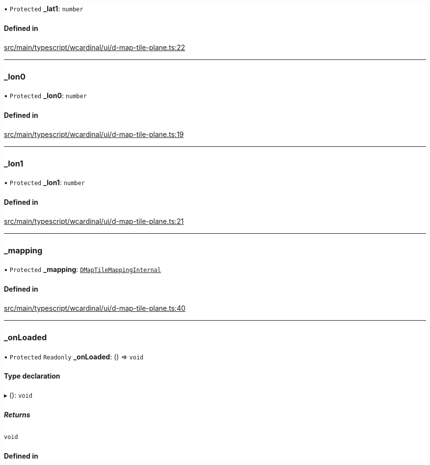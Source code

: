 • `Protected` **\_lat1**: `number`

#### Defined in

[src/main/typescript/wcardinal/ui/d-map-tile-plane.ts:22](https://github.com/winter-cardinal/winter-cardinal-ui/blob/v0.310.1/src/main/typescript/wcardinal/ui/d-map-tile-plane.ts#L22)

___

### \_lon0

• `Protected` **\_lon0**: `number`

#### Defined in

[src/main/typescript/wcardinal/ui/d-map-tile-plane.ts:19](https://github.com/winter-cardinal/winter-cardinal-ui/blob/v0.310.1/src/main/typescript/wcardinal/ui/d-map-tile-plane.ts#L19)

___

### \_lon1

• `Protected` **\_lon1**: `number`

#### Defined in

[src/main/typescript/wcardinal/ui/d-map-tile-plane.ts:21](https://github.com/winter-cardinal/winter-cardinal-ui/blob/v0.310.1/src/main/typescript/wcardinal/ui/d-map-tile-plane.ts#L21)

___

### \_mapping

• `Protected` **\_mapping**: [`DMapTileMappingInternal`](../interfaces/DMapTileMappingInternal.md)

#### Defined in

[src/main/typescript/wcardinal/ui/d-map-tile-plane.ts:40](https://github.com/winter-cardinal/winter-cardinal-ui/blob/v0.310.1/src/main/typescript/wcardinal/ui/d-map-tile-plane.ts#L40)

___

### \_onLoaded

• `Protected` `Readonly` **\_onLoaded**: () => `void`

#### Type declaration

▸ (): `void`

##### Returns

`void`

#### Defined in

